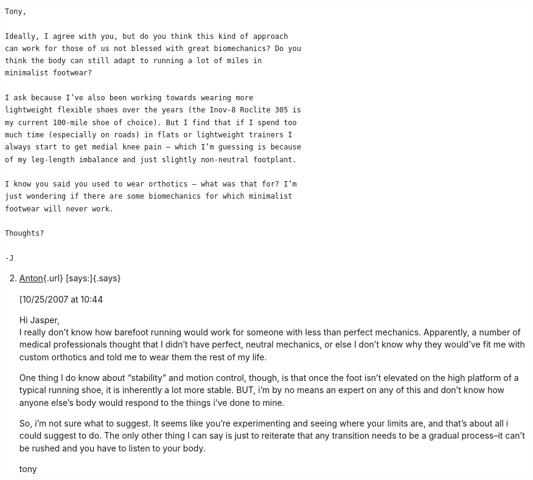 
    Tony,

    Ideally, I agree with you, but do you think this kind of approach
    can work for those of us not blessed with great biomechanics? Do you
    think the body can still adapt to running a lot of miles in
    minimalist footwear?

    I ask because I’ve also been working towards wearing more
    lightweight flexible shoes over the years (the Inov-8 Roclite 305 is
    my current 100-mile shoe of choice). But I find that if I spend too
    much time (especially on roads) in flats or lightweight trainers I
    always start to get medial knee pain – which I’m guessing is because
    of my leg-length imbalance and just slightly non-neutral footplant.

    I know you said you used to wear orthotics – what was that for? I’m
    just wondering if there are some biomechanics for which minimalist
    footwear will never work.

    Thoughts?

    -J





2.  <div id="comment-16">




    [Anton](http://www.blogger.com/profile/11148317903654491236){.url}
    [says:]{.says}



    [10/25/2007 at 10:44


    Hi Jasper,\
    I really don’t know how barefoot running would work for someone with
    less than perfect mechanics. Apparently, a number of medical
    professionals thought that I didn’t have perfect, neutral mechanics,
    or else I don’t know why they would’ve fit me with custom orthotics
    and told me to wear them the rest of my life.

    One thing I do know about “stability” and motion control, though, is
    that once the foot isn’t elevated on the high platform of a typical
    running shoe, it is inherently a lot more stable. BUT, i’m by no
    means an expert on any of this and don’t know how anyone else’s body
    would respond to the things i’ve done to mine.

    So, i’m not sure what to suggest. It seems like you’re experimenting
    and seeing where your limits are, and that’s about all i could
    suggest to do. The only other thing I can say is just to reiterate
    that any transition needs to be a gradual process–it can’t be rushed
    and you have to listen to your body.

    tony

